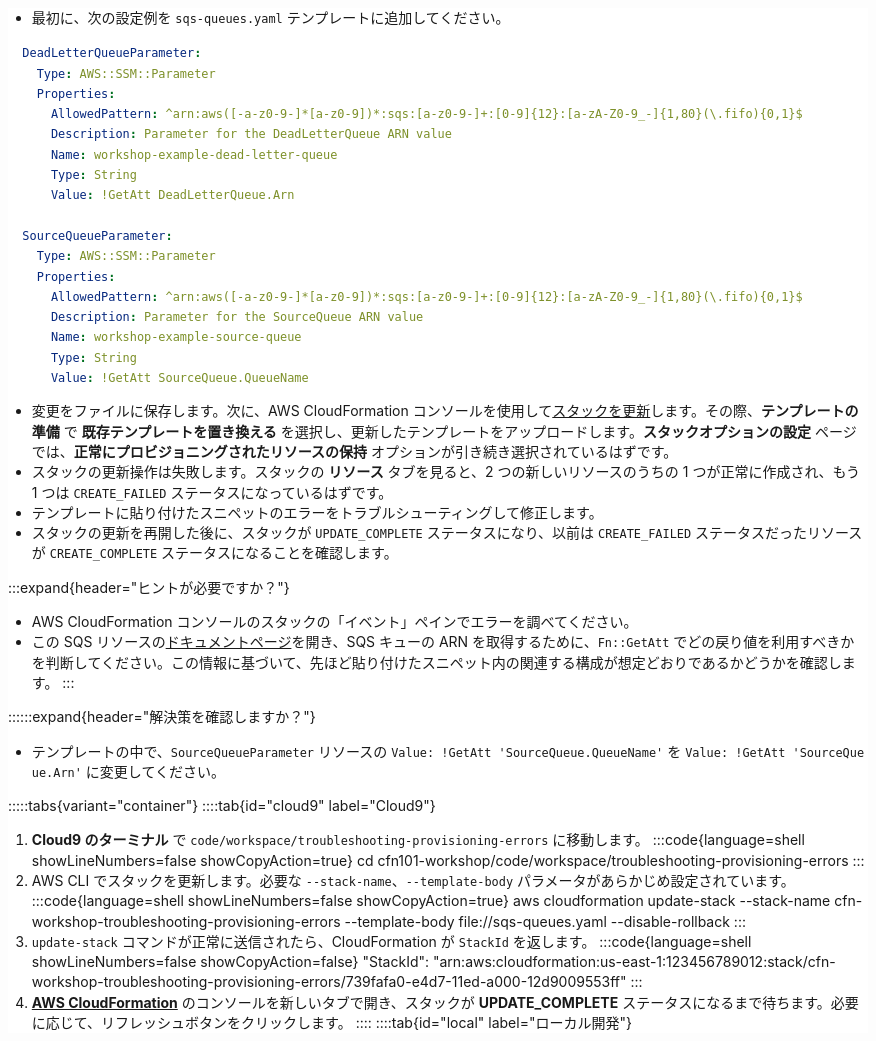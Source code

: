 * 最初に、次の設定例を `sqs-queues.yaml` テンプレートに追加してください。

```yaml
  DeadLetterQueueParameter:
    Type: AWS::SSM::Parameter
    Properties:
      AllowedPattern: ^arn:aws([-a-z0-9-]*[a-z0-9])*:sqs:[a-z0-9-]+:[0-9]{12}:[a-zA-Z0-9_-]{1,80}(\.fifo){0,1}$
      Description: Parameter for the DeadLetterQueue ARN value
      Name: workshop-example-dead-letter-queue
      Type: String
      Value: !GetAtt DeadLetterQueue.Arn

  SourceQueueParameter:
    Type: AWS::SSM::Parameter
    Properties:
      AllowedPattern: ^arn:aws([-a-z0-9-]*[a-z0-9])*:sqs:[a-z0-9-]+:[0-9]{12}:[a-zA-Z0-9_-]{1,80}(\.fifo){0,1}$
      Description: Parameter for the SourceQueue ARN value
      Name: workshop-example-source-queue
      Type: String
      Value: !GetAtt SourceQueue.QueueName
```

* 変更をファイルに保存します。次に、AWS CloudFormation コンソールを使用して[スタックを更新](https://docs.aws.amazon.com/ja_jp/AWSCloudFormation/latest/UserGuide/using-cfn-updating-stacks-direct.html)します。その際、**テンプレートの準備** で **既存テンプレートを置き換える** を選択し、更新したテンプレートをアップロードします。**スタックオプションの設定** ページでは、**正常にプロビジョニングされたリソースの保持** オプションが引き続き選択されているはずです。
* スタックの更新操作は失敗します。スタックの **リソース** タブを見ると、2 つの新しいリソースのうちの 1 つが正常に作成され、もう 1 つは `CREATE_FAILED` ステータスになっているはずです。
* テンプレートに貼り付けたスニペットのエラーをトラブルシューティングして修正します。
* スタックの更新を再開した後に、スタックが `UPDATE_COMPLETE` ステータスになり、以前は `CREATE_FAILED` ステータスだったリソースが `CREATE_COMPLETE` ステータスになることを確認します。

:::expand{header="ヒントが必要ですか？"}
* AWS CloudFormation コンソールのスタックの「イベント」ペインでエラーを調べてください。
* この SQS リソースの[ドキュメントページ](https://docs.aws.amazon.com/ja_jp/AWSCloudFormation/latest/UserGuide/aws-resource-sqs-queue.html#aws-resource-sqs-queue-return-values)を開き、SQS キューの ARN を取得するために、`Fn::GetAtt` でどの戻り値を利用すべきかを判断してください。この情報に基づいて、先ほど貼り付けたスニペット内の関連する構成が想定どおりであるかどうかを確認します。
:::

::::::expand{header="解決策を確認しますか？"}
* テンプレートの中で、`SourceQueueParameter` リソースの `Value: !GetAtt 'SourceQueue.QueueName'` を `Value: !GetAtt 'SourceQueue.Arn'` に変更してください。

:::::tabs{variant="container"}
::::tab{id="cloud9" label="Cloud9"}
1. **Cloud9 のターミナル** で `code/workspace/troubleshooting-provisioning-errors` に移動します。
  :::code{language=shell showLineNumbers=false showCopyAction=true}
  cd cfn101-workshop/code/workspace/troubleshooting-provisioning-errors
  :::
1. AWS CLI でスタックを更新します。必要な `--stack-name`、`--template-body` パラメータがあらかじめ設定されています。
  :::code{language=shell showLineNumbers=false showCopyAction=true}
  aws cloudformation update-stack --stack-name cfn-workshop-troubleshooting-provisioning-errors --template-body file://sqs-queues.yaml --disable-rollback
  :::
1. `update-stack` コマンドが正常に送信されたら、CloudFormation が `StackId` を返します。
  :::code{language=shell showLineNumbers=false showCopyAction=false}
  "StackId": "arn:aws:cloudformation:us-east-1:123456789012:stack/cfn-workshop-troubleshooting-provisioning-errors/739fafa0-e4d7-11ed-a000-12d9009553ff"
  :::
1. **[AWS CloudFormation](https://console.aws.amazon.com/cloudformation)** のコンソールを新しいタブで開き、スタックが **UPDATE_COMPLETE** ステータスになるまで待ちます。必要に応じて、リフレッシュボタンをクリックします。
::::
::::tab{id="local" label="ローカル開発"}